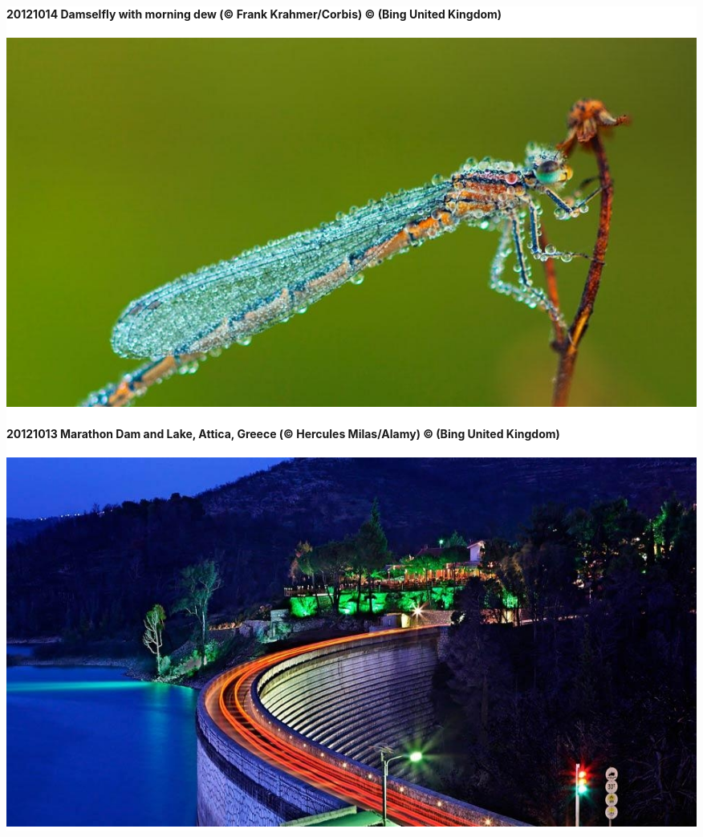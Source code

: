 #### 20121014 Damselfly with morning dew (© Frank Krahmer/Corbis) © (Bing United Kingdom)

![](20121014_DewDragon.jpg)

#### 20121013 Marathon Dam and Lake, Attica, Greece (© Hercules Milas/Alamy) © (Bing United Kingdom)

![](20121013_MarathonLake.jpg)
